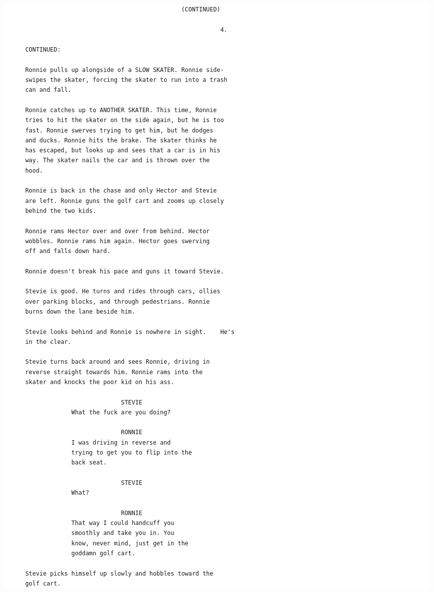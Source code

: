                                                       (CONTINUED)
          
                                                                 4.
          
          CONTINUED:
          
          Ronnie pulls up alongside of a SLOW SKATER. Ronnie side-
          swipes the skater, forcing the skater to run into a trash
          can and fall.
          
          Ronnie catches up to ANOTHER SKATER. This time, Ronnie
          tries to hit the skater on the side again, but he is too
          fast. Ronnie swerves trying to get him, but he dodges
          and ducks. Ronnie hits the brake. The skater thinks he
          has escaped, but looks up and sees that a car is in his
          way. The skater nails the car and is thrown over the
          hood.
          
          Ronnie is back in the chase and only Hector and Stevie
          are left. Ronnie guns the golf cart and zooms up closely
          behind the two kids.
          
          Ronnie rams Hector over and over from behind. Hector
          wobbles. Ronnie rams him again. Hector goes swerving
          off and falls down hard.
          
          Ronnie doesn't break his pace and guns it toward Stevie.
          
          Stevie is good. He turns and rides through cars, ollies
          over parking blocks, and through pedestrians. Ronnie
          burns down the lane beside him.
          
          Stevie looks behind and Ronnie is nowhere in sight.    He's
          in the clear.
          
          Stevie turns back around and sees Ronnie, driving in
          reverse straight towards him. Ronnie rams into the
          skater and knocks the poor kid on his ass.                     
          
                                     STEVIE                              
                       What the fuck are you doing?                      
          
                                     RONNIE                              
                       I was driving in reverse and                      
                       trying to get you to flip into the                
                       back seat.                                        
          
                                     STEVIE                              
                       What?                                             
          
                                     RONNIE
                       That way I could handcuff you                     
                       smoothly and take you in. You                     
                       know, never mind, just get in the                 
                       goddamn golf cart.                                
          
          Stevie picks himself up slowly and hobbles toward the          
          golf cart.                                                     
          
